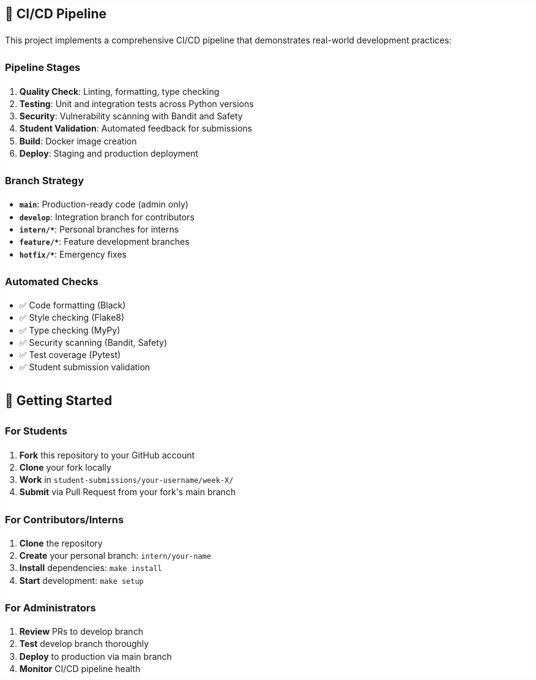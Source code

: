 ## 🔄 CI/CD Pipeline

This project implements a comprehensive CI/CD pipeline that demonstrates real-world development practices:

### Pipeline Stages

1. **Quality Check**: Linting, formatting, type checking
2. **Testing**: Unit and integration tests across Python versions
3. **Security**: Vulnerability scanning with Bandit and Safety
4. **Student Validation**: Automated feedback for submissions
5. **Build**: Docker image creation
6. **Deploy**: Staging and production deployment

### Branch Strategy

- **`main`**: Production-ready code (admin only)
- **`develop`**: Integration branch for contributors
- **`intern/*`**: Personal branches for interns
- **`feature/*`**: Feature development branches
- **`hotfix/*`**: Emergency fixes

### Automated Checks

- ✅ Code formatting (Black)
- ✅ Style checking (Flake8)
- ✅ Type checking (MyPy)
- ✅ Security scanning (Bandit, Safety)
- ✅ Test coverage (Pytest)
- ✅ Student submission validation

## 🚀 Getting Started

### For Students

1. **Fork** this repository to your GitHub account
2. **Clone** your fork locally
3. **Work** in `student-submissions/your-username/week-X/`
4. **Submit** via Pull Request from your fork's main branch

### For Contributors/Interns

1. **Clone** the repository
2. **Create** your personal branch: `intern/your-name`
3. **Install** dependencies: `make install`
4. **Start** development: `make setup`

### For Administrators

1. **Review** PRs to develop branch
2. **Test** develop branch thoroughly
3. **Deploy** to production via main branch
4. **Monitor** CI/CD pipeline health
